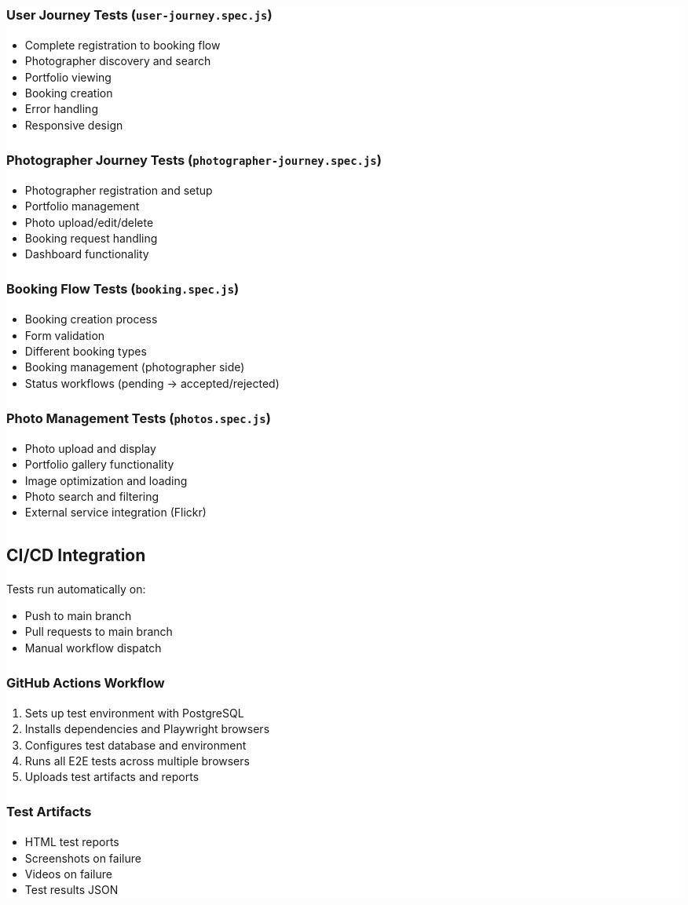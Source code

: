 ### User Journey Tests (`user-journey.spec.js`)
- Complete registration to booking flow
- Photographer discovery and search
- Portfolio viewing
- Booking creation
- Error handling
- Responsive design

### Photographer Journey Tests (`photographer-journey.spec.js`)
- Photographer registration and setup
- Portfolio management
- Photo upload/edit/delete
- Booking request handling
- Dashboard functionality

### Booking Flow Tests (`booking.spec.js`)
- Booking creation process
- Form validation
- Different booking types
- Booking management (photographer side)
- Status workflows (pending → accepted/rejected)

### Photo Management Tests (`photos.spec.js`)
- Photo upload and display
- Portfolio gallery functionality
- Image optimization and loading
- Photo search and filtering
- External service integration (Flickr)

## CI/CD Integration

Tests run automatically on:
- Push to main branch
- Pull requests to main branch
- Manual workflow dispatch

### GitHub Actions Workflow
1. Sets up test environment with PostgreSQL
2. Installs dependencies and Playwright browsers
3. Configures test database and environment
4. Runs all E2E tests across multiple browsers
5. Uploads test artifacts and reports

### Test Artifacts
- HTML test reports
- Screenshots on failure
- Videos on failure
- Test results JSON
